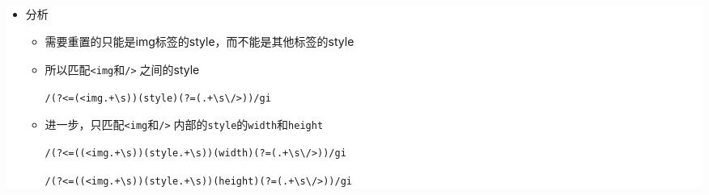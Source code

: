 * 分析

  * 需要重置的只能是img标签的style，而不能是其他标签的style

  * 所以匹配`<img`和`/>` 之间的style

    ```
    /(?<=(<img.+\s))(style)(?=(.+\s\/>))/gi
    ```

  * 进一步，只匹配`<img`和`/>` 内部的`style`的`width`和`height`

    `/(?<=((<img.+\s))(style.+\s))(width)(?=(.+\s\/>))/gi`

    `/(?<=((<img.+\s))(style.+\s))(height)(?=(.+\s\/>))/gi`



